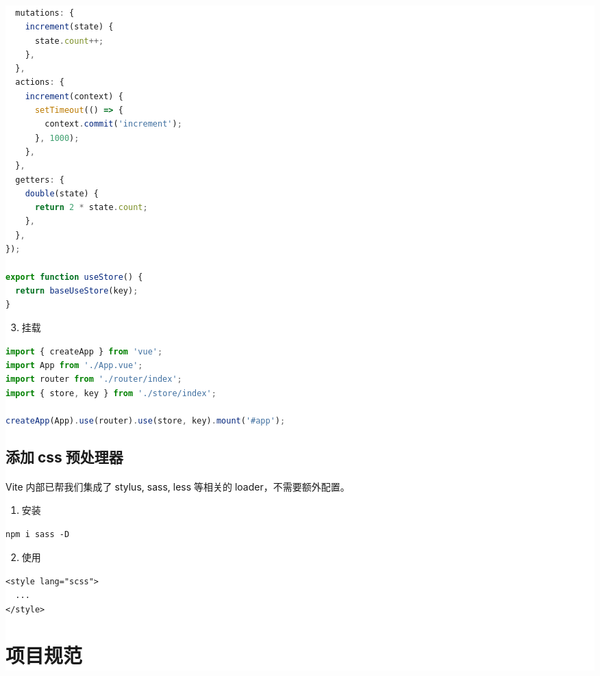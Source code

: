 ```typescript
  mutations: {
    increment(state) {
      state.count++;
    },
  },
  actions: {
    increment(context) {
      setTimeout(() => {
        context.commit('increment');
      }, 1000);
    },
  },
  getters: {
    double(state) {
      return 2 * state.count;
    },
  },
});

export function useStore() {
  return baseUseStore(key);
}
```

3. 挂载

```typescript
import { createApp } from 'vue';
import App from './App.vue';
import router from './router/index';
import { store, key } from './store/index';

createApp(App).use(router).use(store, key).mount('#app');
```

## 添加 css 预处理器

Vite 内部已帮我们集成了 stylus, sass, less 等相关的 loader，不需要额外配置。

1. 安装

```shell
npm i sass -D
```

2. 使用

```vue
<style lang="scss">
  ...
</style>
```

# 项目规范

